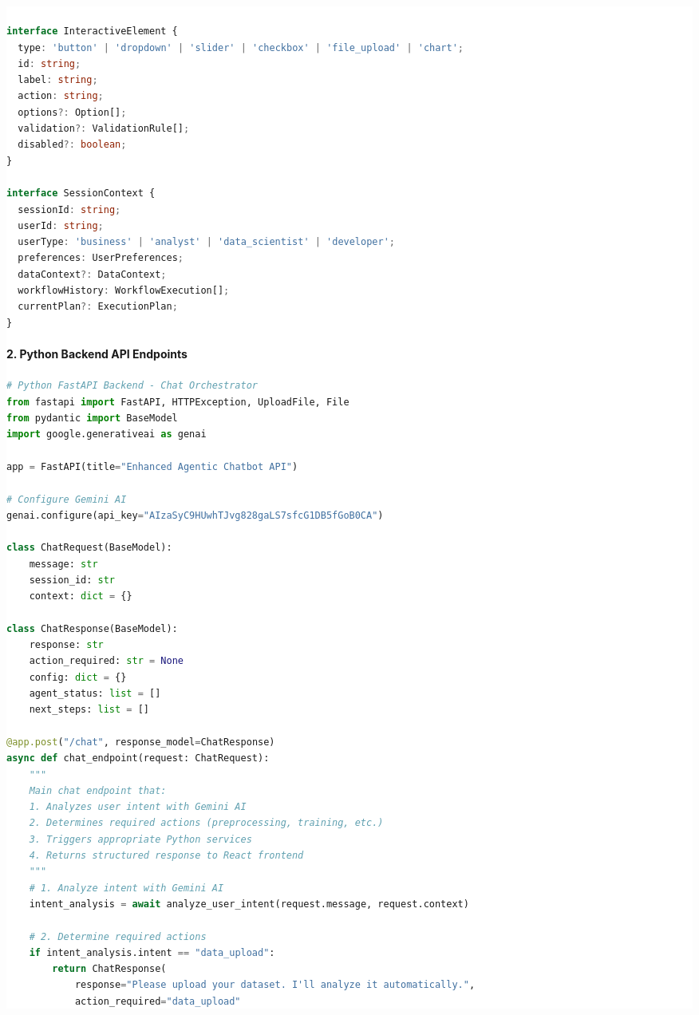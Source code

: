 ```typescript

interface InteractiveElement {
  type: 'button' | 'dropdown' | 'slider' | 'checkbox' | 'file_upload' | 'chart';
  id: string;
  label: string;
  action: string;
  options?: Option[];
  validation?: ValidationRule[];
  disabled?: boolean;
}

interface SessionContext {
  sessionId: string;
  userId: string;
  userType: 'business' | 'analyst' | 'data_scientist' | 'developer';
  preferences: UserPreferences;
  dataContext?: DataContext;
  workflowHistory: WorkflowExecution[];
  currentPlan?: ExecutionPlan;
}
```

#### 2. Python Backend API Endpoints

```python
# Python FastAPI Backend - Chat Orchestrator
from fastapi import FastAPI, HTTPException, UploadFile, File
from pydantic import BaseModel
import google.generativeai as genai

app = FastAPI(title="Enhanced Agentic Chatbot API")

# Configure Gemini AI
genai.configure(api_key="AIzaSyC9HUwhTJvg828gaLS7sfcG1DB5fGoB0CA")

class ChatRequest(BaseModel):
    message: str
    session_id: str
    context: dict = {}

class ChatResponse(BaseModel):
    response: str
    action_required: str = None
    config: dict = {}
    agent_status: list = []
    next_steps: list = []

@app.post("/chat", response_model=ChatResponse)
async def chat_endpoint(request: ChatRequest):
    """
    Main chat endpoint that:
    1. Analyzes user intent with Gemini AI
    2. Determines required actions (preprocessing, training, etc.)
    3. Triggers appropriate Python services
    4. Returns structured response to React frontend
    """
    # 1. Analyze intent with Gemini AI
    intent_analysis = await analyze_user_intent(request.message, request.context)
    
    # 2. Determine required actions
    if intent_analysis.intent == "data_upload":
        return ChatResponse(
            response="Please upload your dataset. I'll analyze it automatically.",
            action_required="data_upload"
```